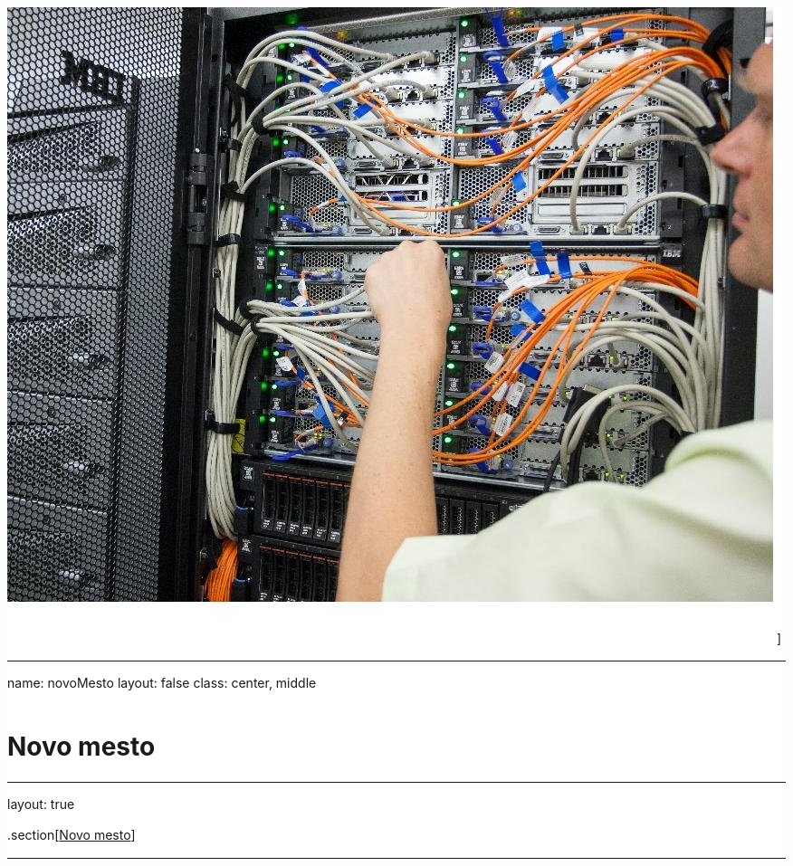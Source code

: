 ![:scale 90%](fis/hpc2.jpg)
]

---
name: novoMesto
layout: false
class: center, middle

# Novo mesto

---
layout: true

.section[[Novo mesto](#sadrzaj)]

---
